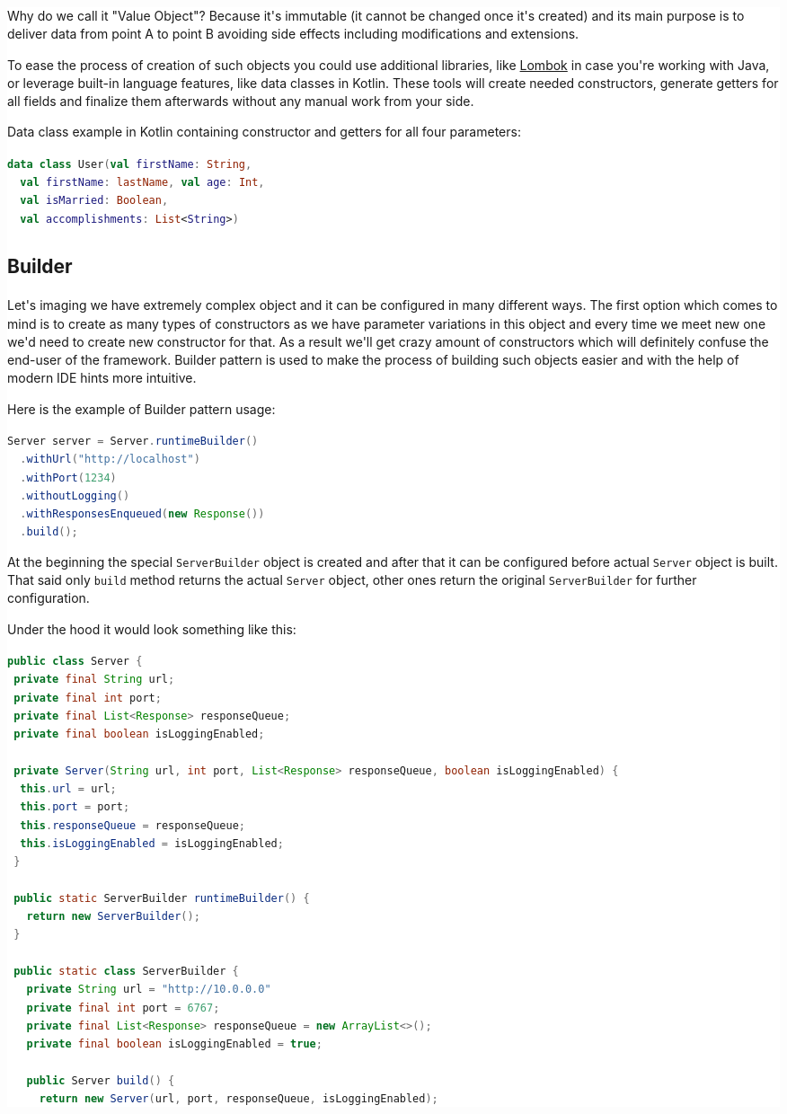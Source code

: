 Why do we call it "Value Object"? Because it's immutable (it cannot be changed once it's created) and its main purpose is to deliver data from point A to point B avoiding side effects including modifications and extensions.

To ease the process of creation of such objects you could use additional libraries, like [Lombok](https://projectlombok.org/) in case you're working with Java, or leverage built-in language features, like data classes in Kotlin. These tools will create needed constructors, generate getters for all fields and finalize them afterwards without any manual work from your side.

Data class example in Kotlin containing constructor and getters for all four parameters:
```kotlin
data class User(val firstName: String,
  val firstName: lastName, val age: Int,
  val isMarried: Boolean,
  val accomplishments: List<String>)
```

## Builder
Let's imaging we have extremely complex object and it can be configured in many different ways. The first option which comes to mind is to create as many types of constructors as we have parameter variations in this object and every time we meet new one we'd need to create new constructor for that. As a result we'll get crazy amount of constructors which will definitely confuse the end-user of the framework.
Builder pattern is used to make the process of building such objects easier and with the help of modern IDE hints more intuitive.

Here is the example of Builder pattern usage:
```java
Server server = Server.runtimeBuilder()
  .withUrl("http://localhost")
  .withPort(1234)
  .withoutLogging()
  .withResponsesEnqueued(new Response())
  .build();
```
At the beginning the special `ServerBuilder` object is created and after that it can be configured before actual `Server` object is built. That said only `build` method returns the actual `Server` object, other ones return the original `ServerBuilder` for further configuration.

Under the hood it would look something like this:
```java
public class Server {
 private final String url;
 private final int port;
 private final List<Response> responseQueue;
 private final boolean isLoggingEnabled;

 private Server(String url, int port, List<Response> responseQueue, boolean isLoggingEnabled) {
  this.url = url;
  this.port = port;
  this.responseQueue = responseQueue;
  this.isLoggingEnabled = isLoggingEnabled;
 }

 public static ServerBuilder runtimeBuilder() {
   return new ServerBuilder();
 }

 public static class ServerBuilder {
   private String url = "http://10.0.0.0"
   private final int port = 6767;
   private final List<Response> responseQueue = new ArrayList<>();
   private final boolean isLoggingEnabled = true;

   public Server build() {
     return new Server(url, port, responseQueue, isLoggingEnabled);
```